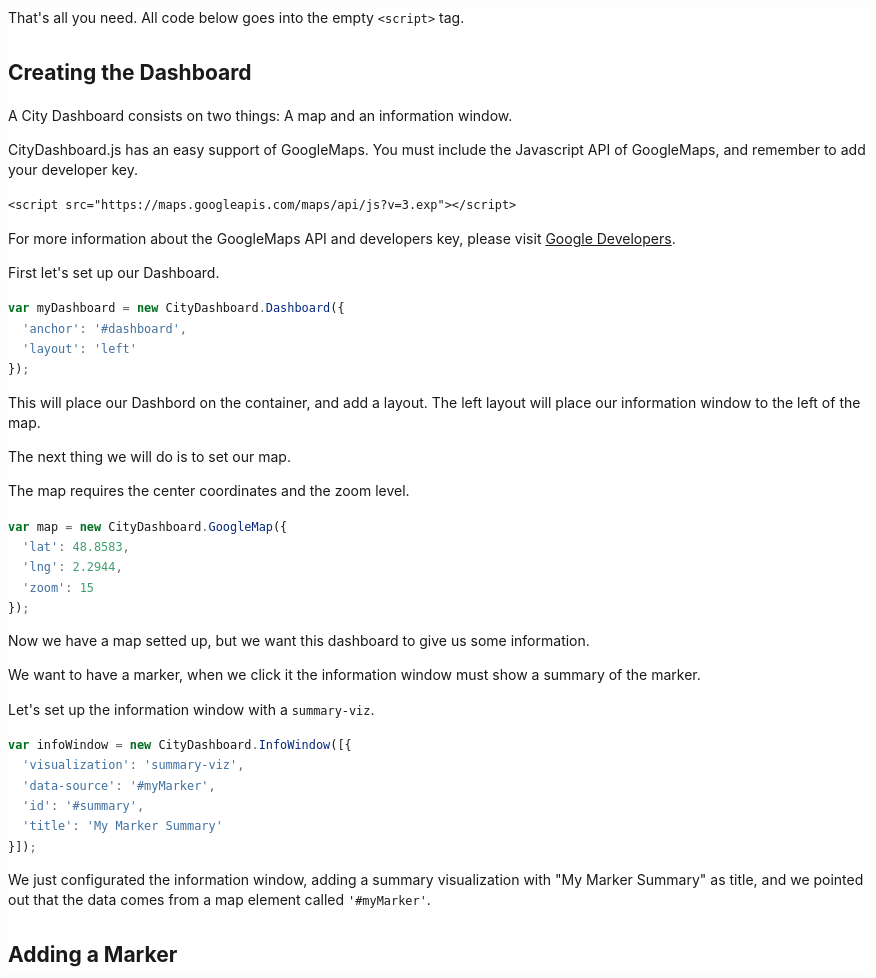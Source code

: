 That's all you need. All code below goes into the empty `<script>` tag.

## Creating the Dashboard

A City Dashboard consists on two things: A map and an information window.

CityDashboard.js has an easy support of GoogleMaps. You must include the Javascript API of GoogleMaps, and remember to add your developer key.

`<script src="https://maps.googleapis.com/maps/api/js?v=3.exp"></script>`

For more information about the GoogleMaps API and developers key, please visit [Google Developers](https://developers.google.com/maps/documentation/javascript/tutorial?).

First let's set up our Dashboard.

``` javascript
var myDashboard = new CityDashboard.Dashboard({
  'anchor': '#dashboard',
  'layout': 'left'
});
```

This will place our Dashbord on the container, and add a layout. The left layout will place our information window to the left of the map.

The next thing we will do is to set our map.

The map requires the center coordinates and the zoom level.

``` javascript
var map = new CityDashboard.GoogleMap({
  'lat': 48.8583,
  'lng': 2.2944,
  'zoom': 15
});
```

Now we have a map setted up, but we want this dashboard to give us some information.

We want to have a marker, when we click it the information window must show a summary of the marker.

Let's set up the information window with a `summary-viz`.

``` javascript
var infoWindow = new CityDashboard.InfoWindow([{
  'visualization': 'summary-viz',
  'data-source': '#myMarker',
  'id': '#summary',
  'title': 'My Marker Summary'
}]);
```
We just configurated the information window, adding a summary visualization with "My Marker Summary" as title, and we pointed out that the data comes from a map element called `'#myMarker'`.

## Adding a Marker

